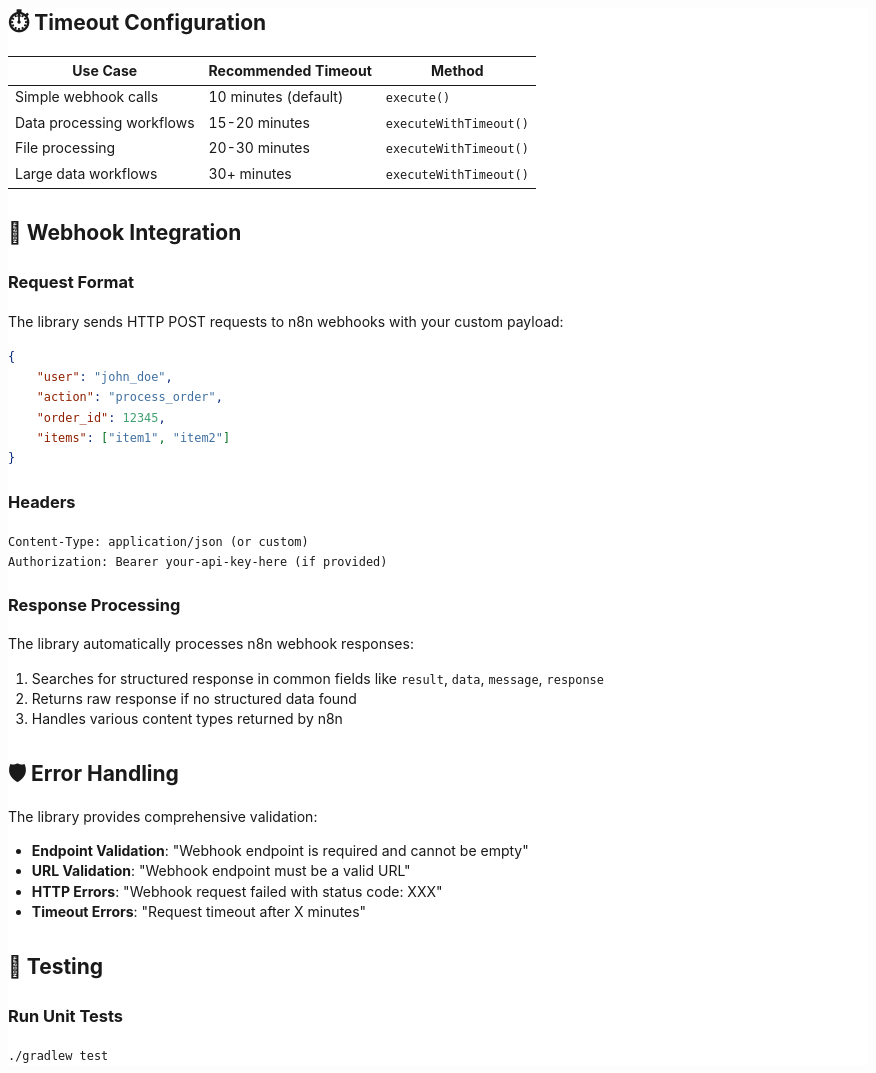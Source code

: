 ## ⏱️ Timeout Configuration

| Use Case | Recommended Timeout | Method |
|----------|-------------------|--------|
| Simple webhook calls | 10 minutes (default) | `execute()` |
| Data processing workflows | 15-20 minutes | `executeWithTimeout()` |
| File processing | 20-30 minutes | `executeWithTimeout()` |
| Large data workflows | 30+ minutes | `executeWithTimeout()` |

## 🔗 Webhook Integration

### Request Format
The library sends HTTP POST requests to n8n webhooks with your custom payload:

```json
{
    "user": "john_doe",
    "action": "process_order",
    "order_id": 12345,
    "items": ["item1", "item2"]
}
```

### Headers
```
Content-Type: application/json (or custom)
Authorization: Bearer your-api-key-here (if provided)
```

### Response Processing
The library automatically processes n8n webhook responses:
1. Searches for structured response in common fields like `result`, `data`, `message`, `response`
2. Returns raw response if no structured data found
3. Handles various content types returned by n8n

## 🛡️ Error Handling

The library provides comprehensive validation:

- **Endpoint Validation**: "Webhook endpoint is required and cannot be empty"
- **URL Validation**: "Webhook endpoint must be a valid URL"
- **HTTP Errors**: "Webhook request failed with status code: XXX"
- **Timeout Errors**: "Request timeout after X minutes"

## 🧪 Testing

### Run Unit Tests
```bash
./gradlew test
```
